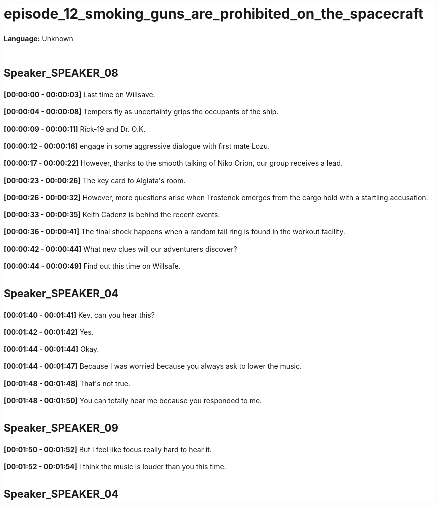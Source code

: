 # episode_12_smoking_guns_are_prohibited_on_the_spacecraft

**Language:** Unknown

---


## Speaker_SPEAKER_08

**[00:00:00 - 00:00:03]** Last time on Willsave.

**[00:00:04 - 00:00:08]** Tempers fly as uncertainty grips the occupants of the ship.

**[00:00:09 - 00:00:11]** Rick-19 and Dr. O.K.

**[00:00:12 - 00:00:16]** engage in some aggressive dialogue with first mate Lozu.

**[00:00:17 - 00:00:22]** However, thanks to the smooth talking of Niko Orion, our group receives a lead.

**[00:00:23 - 00:00:26]** The key card to Algiata's room.

**[00:00:26 - 00:00:32]** However, more questions arise when Trostenek emerges from the cargo hold with a startling accusation.

**[00:00:33 - 00:00:35]** Keith Cadenz is behind the recent events.

**[00:00:36 - 00:00:41]** The final shock happens when a random tail ring is found in the workout facility.

**[00:00:42 - 00:00:44]** What new clues will our adventurers discover?

**[00:00:44 - 00:00:49]** Find out this time on Willsafe.


## Speaker_SPEAKER_04

**[00:01:40 - 00:01:41]** Kev, can you hear this?

**[00:01:42 - 00:01:42]** Yes.

**[00:01:44 - 00:01:44]** Okay.

**[00:01:44 - 00:01:47]** Because I was worried because you always ask to lower the music.

**[00:01:48 - 00:01:48]** That's not true.

**[00:01:48 - 00:01:50]** You can totally hear me because you responded to me.


## Speaker_SPEAKER_09

**[00:01:50 - 00:01:52]** But I feel like focus really hard to hear it.

**[00:01:52 - 00:01:54]** I think the music is louder than you this time.


## Speaker_SPEAKER_04
